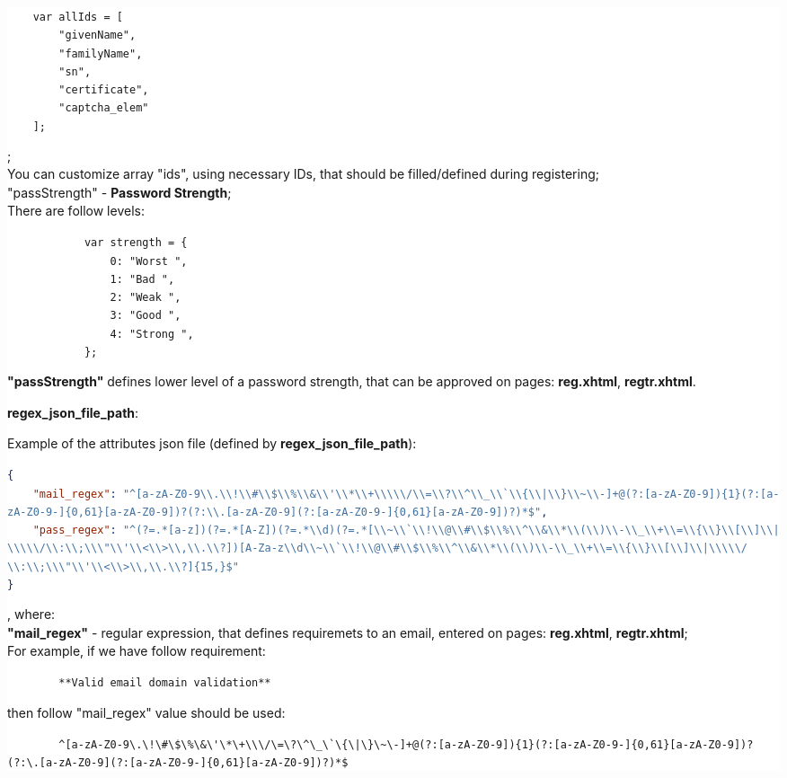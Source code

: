 ```text
    var allIds = [
        "givenName",
        "familyName",
        "sn",
        "certificate",
        "captcha_elem"
    ];
```

;  
You can customize array "ids", using necessary IDs, that should be filled/defined during registering;  
    "passStrength" - **Password Strength**;  
    There are follow levels:  

```text
            var strength = {
                0: "Worst ",
                1: "Bad ",
                2: "Weak ",
                3: "Good ",
                4: "Strong ",
            };
```

**"passStrength"** defines lower level of a password strength, that can be approved on pages: **reg.xhtml**, **regtr.xhtml**.  

**regex_json_file_path**:

Example of the attributes json file (defined by **regex_json_file_path**):

```json
{
    "mail_regex": "^[a-zA-Z0-9\\.\\!\\#\\$\\%\\&\\'\\*\\+\\\\\/\\=\\?\\^\\_\\`\\{\\|\\}\\~\\-]+@(?:[a-zA-Z0-9]){1}(?:[a-zA-Z0-9-]{0,61}[a-zA-Z0-9])?(?:\\.[a-zA-Z0-9](?:[a-zA-Z0-9-]{0,61}[a-zA-Z0-9])?)*$",
    "pass_regex": "^(?=.*[a-z])(?=.*[A-Z])(?=.*\\d)(?=.*[\\~\\`\\!\\@\\#\\$\\%\\^\\&\\*\\(\\)\\-\\_\\+\\=\\{\\}\\[\\]\\|\\\\\/\\:\\;\\\"\\'\\<\\>\\,\\.\\?])[A-Za-z\\d\\~\\`\\!\\@\\#\\$\\%\\^\\&\\*\\(\\)\\-\\_\\+\\=\\{\\}\\[\\]\\|\\\\\/\\:\\;\\\"\\'\\<\\>\\,\\.\\?]{15,}$"
}
```

, where:  
**"mail_regex"** - regular expression, that defines requiremets to an email, entered on pages: **reg.xhtml**, **regtr.xhtml**;  
For example, if we have follow requirement:  

```text
        **Valid email domain validation**
```

then follow "mail_regex" value should be used:  

```text
        ^[a-zA-Z0-9\.\!\#\$\%\&\'\*\+\\\/\=\?\^\_\`\{\|\}\~\-]+@(?:[a-zA-Z0-9]){1}(?:[a-zA-Z0-9-]{0,61}[a-zA-Z0-9])?(?:\.[a-zA-Z0-9](?:[a-zA-Z0-9-]{0,61}[a-zA-Z0-9])?)*$
```
